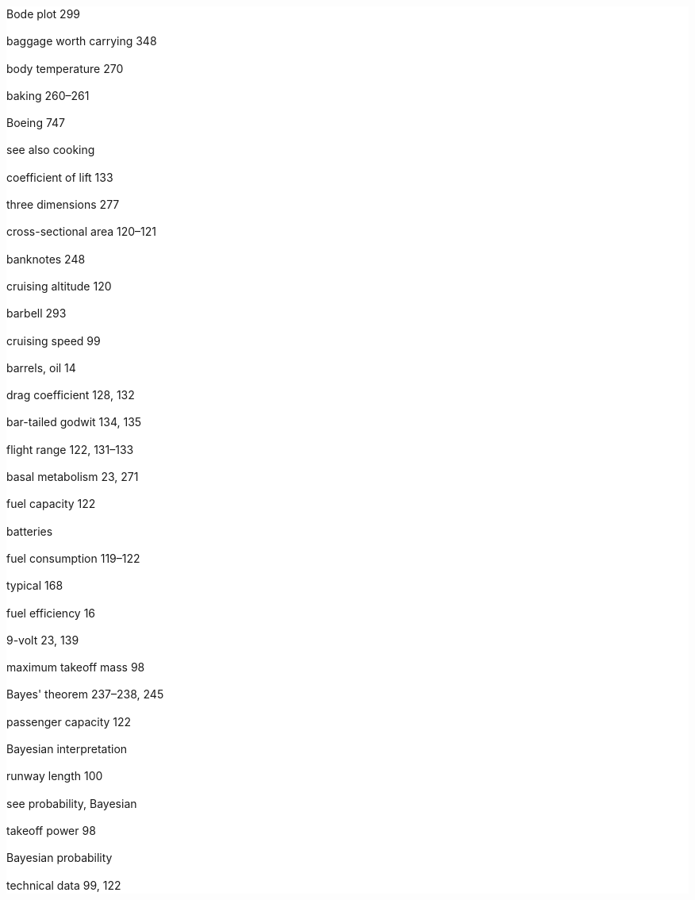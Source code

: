 Bode plot 299

baggage worth carrying 348

body temperature 270

baking 260–261

Boeing 747

see also cooking

coefficient of lift 133

three dimensions 277

cross-sectional area 120–121

banknotes 248

cruising altitude 120

barbell 293

cruising speed 99

barrels, oil 14

drag coefficient 128, 132

bar-tailed godwit 134, 135

flight range 122, 131–133

basal metabolism 23, 271

fuel capacity 122

batteries

fuel consumption 119–122

typical 168

fuel efficiency 16

9-volt 23, 139

maximum takeoff mass 98

Bayes' theorem 237–238, 245

passenger capacity 122

Bayesian interpretation

runway length 100

see probability, Bayesian

takeoff power 98

Bayesian probability

technical data 99, 122
